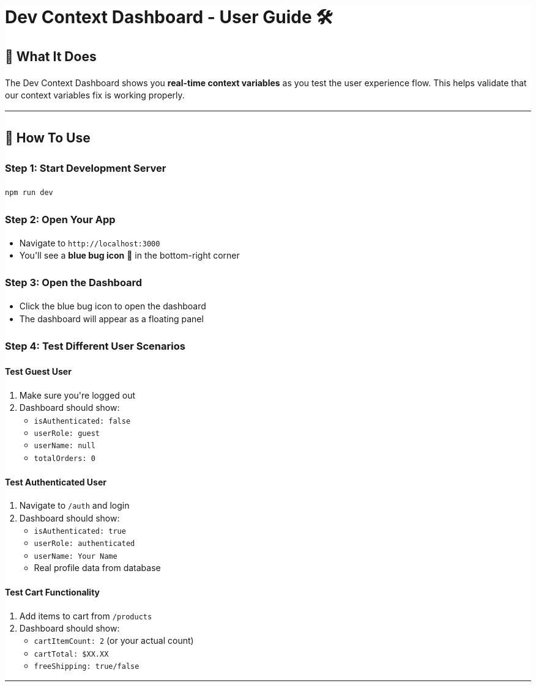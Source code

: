 # Dev Context Dashboard - User Guide 🛠️

## 🎯 **What It Does**

The Dev Context Dashboard shows you **real-time context variables** as you test the user experience flow. This helps validate that our context variables fix is working properly.

---

## 🚀 **How To Use**

### **Step 1: Start Development Server**
```bash
npm run dev
```

### **Step 2: Open Your App**
- Navigate to `http://localhost:3000`
- You'll see a **blue bug icon** 🐛 in the bottom-right corner

### **Step 3: Open the Dashboard**
- Click the blue bug icon to open the dashboard
- The dashboard will appear as a floating panel

### **Step 4: Test Different User Scenarios**

#### **Test Guest User**
1. Make sure you're logged out
2. Dashboard should show:
   - `isAuthenticated: false`
   - `userRole: guest`
   - `userName: null`
   - `totalOrders: 0`

#### **Test Authenticated User**
1. Navigate to `/auth` and login
2. Dashboard should show:
   - `isAuthenticated: true`
   - `userRole: authenticated`
   - `userName: Your Name`
   - Real profile data from database

#### **Test Cart Functionality**
1. Add items to cart from `/products`
2. Dashboard should show:
   - `cartItemCount: 2` (or your actual count)
   - `cartTotal: $XX.XX`
   - `freeShipping: true/false`

---